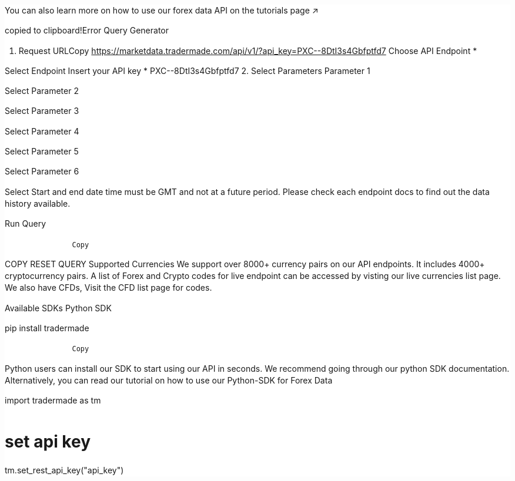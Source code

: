 You can also learn more on how to use our forex data API on the tutorials page ↗

copied to clipboard!Error
Query Generator
1. Request URLCopy
https://marketdata.tradermade.com/api/v1/?api_key=PXC--8DtI3s4Gbfptfd7
Choose API Endpoint *

Select Endpoint
Insert your API key *
PXC--8DtI3s4Gbfptfd7
2. Select Parameters
Parameter 1

Select
Parameter 2

Select
Parameter 3

Select
Parameter 4

Select
Parameter 5

Select
Parameter 6

Select
Start and end date time must be GMT and not at a future period. Please check each endpoint docs to find out the data history available.

Run Query
                        

                    Copy
COPY
RESET QUERY
Supported Currencies
We support over 8000+ currency pairs on our API endpoints. It includes 4000+ cryptocurrency pairs. A list of Forex and Crypto codes for live endpoint can be accessed by visting our live currencies list page. We also have CFDs, Visit the CFD list page for codes.

Available SDKs
Python SDK
                        
pip install tradermade

                    Copy
Python users can install our SDK to start using our API in seconds. We recommend going through our python SDK documentation. Alternatively, you can read our tutorial on how to use our Python-SDK for Forex Data

                        
import tradermade as tm
# set api key
tm.set_rest_api_key("api_key")
